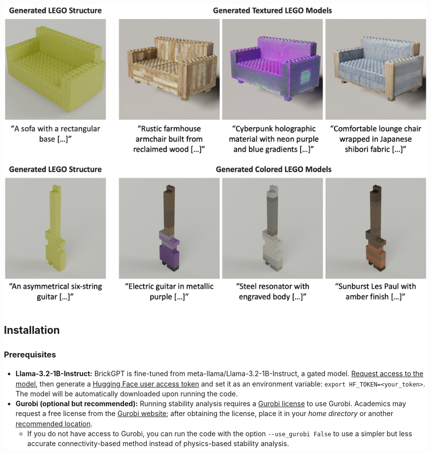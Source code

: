 <img src="assets/texture.jpg" alt="Examples of brick models generated with textures and colors"/>

## Installation

### Prerequisites

- **Llama-3.2-1B-Instruct:** BrickGPT is fine-tuned from meta-llama/Llama-3.2-1B-Instruct, a gated
  model. [Request access to the model](https://huggingface.co/meta-llama/Llama-3.2-1B-Instruct), then generate
  a [Hugging Face user access token](https://huggingface.co/docs/hub/en/security-tokens) and set it as an environment
  variable: `export HF_TOKEN=<your_token>`. The model will be automatically downloaded upon running the code.
- **Gurobi (optional but recommended):** Running stability analysis requires
  a [Gurobi license](https://www.gurobi.com/downloads/) to use Gurobi. Academics may request a free license from the
  [Gurobi website](https://www.gurobi.com/academia/academic-program-and-licenses/); after obtaining the license,
  place it in your *home directory* or
  another [recommended location](https://support.gurobi.com/hc/en-us/articles/360013417211-Where-do-I-place-the-Gurobi-license-file-gurobi-lic).
    - If you do not have access to Gurobi, you can run the code with the option `--use_gurobi False` to use a simpler
      but less accurate connectivity-based method instead of physics-based stability analysis.
